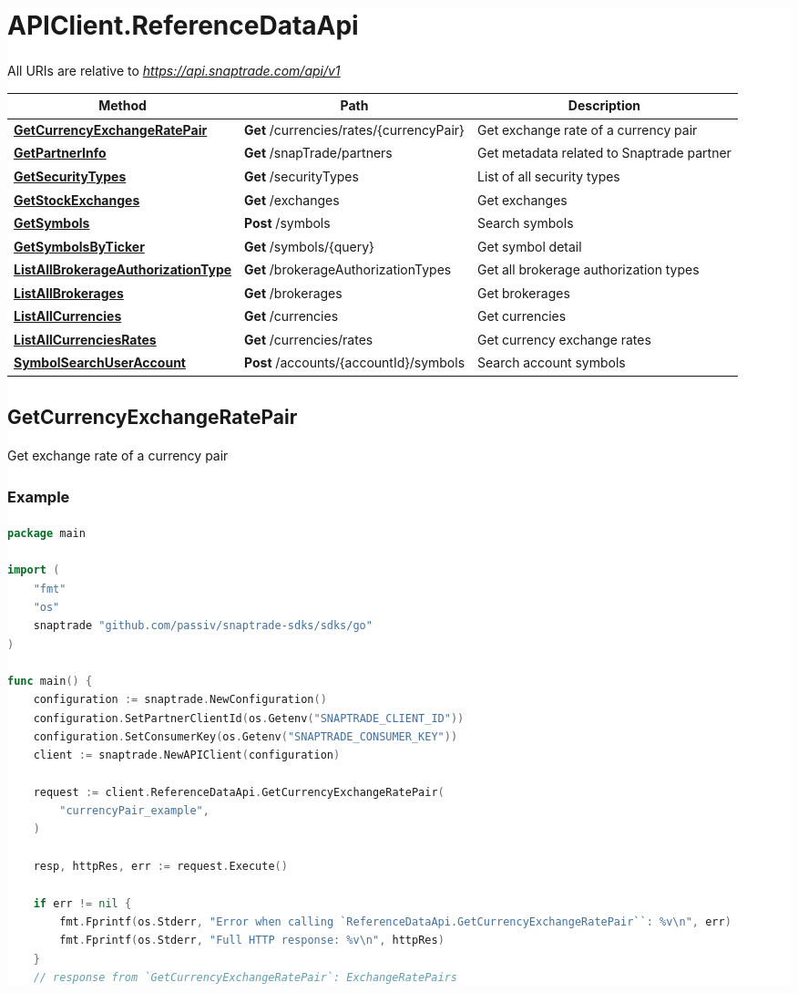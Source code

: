 # APIClient.ReferenceDataApi

All URIs are relative to *https://api.snaptrade.com/api/v1*

Method | Path | Description
------------- | ------------- | -------------
[**GetCurrencyExchangeRatePair**](ReferenceDataApi.md#GetCurrencyExchangeRatePair) | **Get** /currencies/rates/{currencyPair} | Get exchange rate of a currency pair
[**GetPartnerInfo**](ReferenceDataApi.md#GetPartnerInfo) | **Get** /snapTrade/partners | Get metadata related to Snaptrade partner
[**GetSecurityTypes**](ReferenceDataApi.md#GetSecurityTypes) | **Get** /securityTypes | List of all security types
[**GetStockExchanges**](ReferenceDataApi.md#GetStockExchanges) | **Get** /exchanges | Get exchanges
[**GetSymbols**](ReferenceDataApi.md#GetSymbols) | **Post** /symbols | Search symbols
[**GetSymbolsByTicker**](ReferenceDataApi.md#GetSymbolsByTicker) | **Get** /symbols/{query} | Get symbol detail
[**ListAllBrokerageAuthorizationType**](ReferenceDataApi.md#ListAllBrokerageAuthorizationType) | **Get** /brokerageAuthorizationTypes | Get all brokerage authorization types
[**ListAllBrokerages**](ReferenceDataApi.md#ListAllBrokerages) | **Get** /brokerages | Get brokerages
[**ListAllCurrencies**](ReferenceDataApi.md#ListAllCurrencies) | **Get** /currencies | Get currencies
[**ListAllCurrenciesRates**](ReferenceDataApi.md#ListAllCurrenciesRates) | **Get** /currencies/rates | Get currency exchange rates
[**SymbolSearchUserAccount**](ReferenceDataApi.md#SymbolSearchUserAccount) | **Post** /accounts/{accountId}/symbols | Search account symbols



## GetCurrencyExchangeRatePair

Get exchange rate of a currency pair



### Example

```go
package main

import (
    "fmt"
    "os"
    snaptrade "github.com/passiv/snaptrade-sdks/sdks/go"
)

func main() {
    configuration := snaptrade.NewConfiguration()
    configuration.SetPartnerClientId(os.Getenv("SNAPTRADE_CLIENT_ID"))
    configuration.SetConsumerKey(os.Getenv("SNAPTRADE_CONSUMER_KEY"))
    client := snaptrade.NewAPIClient(configuration)

    request := client.ReferenceDataApi.GetCurrencyExchangeRatePair(
        "currencyPair_example",
    )
    
    resp, httpRes, err := request.Execute()

    if err != nil {
        fmt.Fprintf(os.Stderr, "Error when calling `ReferenceDataApi.GetCurrencyExchangeRatePair``: %v\n", err)
        fmt.Fprintf(os.Stderr, "Full HTTP response: %v\n", httpRes)
    }
    // response from `GetCurrencyExchangeRatePair`: ExchangeRatePairs
```